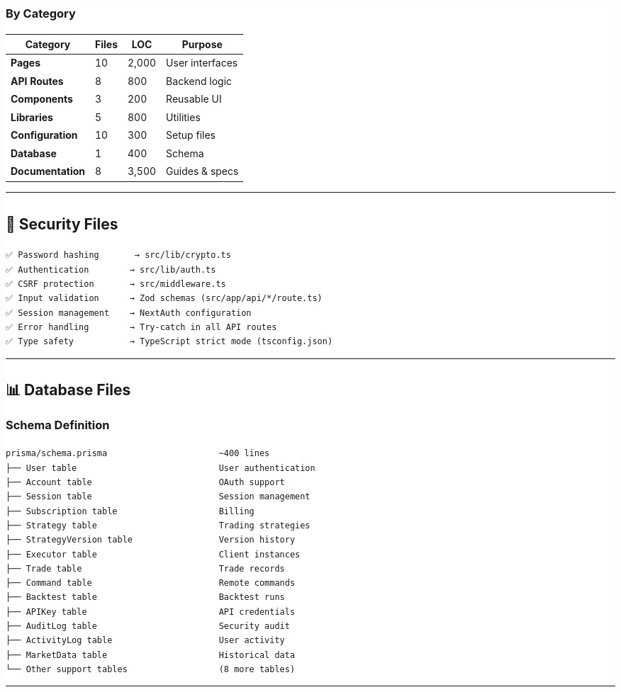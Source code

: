 ### By Category

| Category | Files | LOC | Purpose |
|----------|-------|-----|---------|
| **Pages** | 10 | 2,000 | User interfaces |
| **API Routes** | 8 | 800 | Backend logic |
| **Components** | 3 | 200 | Reusable UI |
| **Libraries** | 5 | 800 | Utilities |
| **Configuration** | 10 | 300 | Setup files |
| **Database** | 1 | 400 | Schema |
| **Documentation** | 8 | 3,500 | Guides & specs |

---

## 🔐 Security Files

```
✅ Password hashing       → src/lib/crypto.ts
✅ Authentication        → src/lib/auth.ts
✅ CSRF protection       → src/middleware.ts
✅ Input validation      → Zod schemas (src/app/api/*/route.ts)
✅ Session management    → NextAuth configuration
✅ Error handling        → Try-catch in all API routes
✅ Type safety           → TypeScript strict mode (tsconfig.json)
```

---

## 📊 Database Files

### Schema Definition

```
prisma/schema.prisma                      ~400 lines
├── User table                            User authentication
├── Account table                         OAuth support
├── Session table                         Session management
├── Subscription table                    Billing
├── Strategy table                        Trading strategies
├── StrategyVersion table                 Version history
├── Executor table                        Client instances
├── Trade table                           Trade records
├── Command table                         Remote commands
├── Backtest table                        Backtest runs
├── APIKey table                          API credentials
├── AuditLog table                        Security audit
├── ActivityLog table                     User activity
├── MarketData table                      Historical data
└── Other support tables                  (8 more tables)
```

---